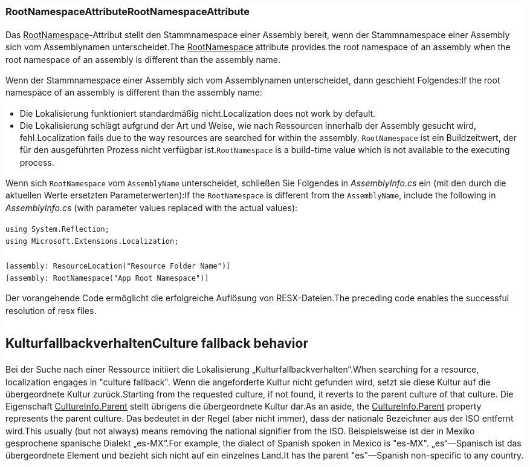 ### <a name="rootnamespaceattribute"></a><span data-ttu-id="b24bc-218">RootNamespaceAttribute</span><span class="sxs-lookup"><span data-stu-id="b24bc-218">RootNamespaceAttribute</span></span> 

<span data-ttu-id="b24bc-219">Das [RootNamespace](/dotnet/api/microsoft.extensions.localization.rootnamespaceattribute?view=aspnetcore-2.1)-Attribut stellt den Stammnamespace einer Assembly bereit, wenn der Stammnamespace einer Assembly sich vom Assemblynamen unterscheidet.</span><span class="sxs-lookup"><span data-stu-id="b24bc-219">The [RootNamespace](/dotnet/api/microsoft.extensions.localization.rootnamespaceattribute?view=aspnetcore-2.1) attribute provides the root namespace of an assembly when the root namespace of an assembly is different than the assembly name.</span></span> 

<span data-ttu-id="b24bc-220">Wenn der Stammnamespace einer Assembly sich vom Assemblynamen unterscheidet, dann geschieht Folgendes:</span><span class="sxs-lookup"><span data-stu-id="b24bc-220">If the root namespace of an assembly is different than the assembly name:</span></span>

* <span data-ttu-id="b24bc-221">Die Lokalisierung funktioniert standardmäßig nicht.</span><span class="sxs-lookup"><span data-stu-id="b24bc-221">Localization does not work by default.</span></span>
* <span data-ttu-id="b24bc-222">Die Lokalisierung schlägt aufgrund der Art und Weise, wie nach Ressourcen innerhalb der Assembly gesucht wird, fehl.</span><span class="sxs-lookup"><span data-stu-id="b24bc-222">Localization fails due to the way resources are searched for within the assembly.</span></span> <span data-ttu-id="b24bc-223">`RootNamespace` ist ein Buildzeitwert, der für den ausgeführten Prozess nicht verfügbar ist.</span><span class="sxs-lookup"><span data-stu-id="b24bc-223">`RootNamespace` is a build-time value which is not available to the executing process.</span></span> 

<span data-ttu-id="b24bc-224">Wenn sich `RootNamespace` vom `AssemblyName` unterscheidet, schließen Sie Folgendes in *AssemblyInfo.cs* ein (mit den durch die aktuellen Werte ersetzten Parameterwerten):</span><span class="sxs-lookup"><span data-stu-id="b24bc-224">If the `RootNamespace` is different from the `AssemblyName`, include the following in *AssemblyInfo.cs* (with parameter values replaced with the actual values):</span></span>

```Csharp
using System.Reflection;
using Microsoft.Extensions.Localization;

[assembly: ResourceLocation("Resource Folder Name")]
[assembly: RootNamespace("App Root Namespace")]
```

<span data-ttu-id="b24bc-225">Der vorangehende Code ermöglicht die erfolgreiche Auflösung von RESX-Dateien.</span><span class="sxs-lookup"><span data-stu-id="b24bc-225">The preceding code enables the successful resolution of resx files.</span></span>

## <a name="culture-fallback-behavior"></a><span data-ttu-id="b24bc-226">Kulturfallbackverhalten</span><span class="sxs-lookup"><span data-stu-id="b24bc-226">Culture fallback behavior</span></span>

<span data-ttu-id="b24bc-227">Bei der Suche nach einer Ressource initiiert die Lokalisierung „Kulturfallbackverhalten“.</span><span class="sxs-lookup"><span data-stu-id="b24bc-227">When searching for a resource, localization engages in "culture fallback".</span></span> <span data-ttu-id="b24bc-228">Wenn die angeforderte Kultur nicht gefunden wird, setzt sie diese Kultur auf die übergeordnete Kultur zurück.</span><span class="sxs-lookup"><span data-stu-id="b24bc-228">Starting from the requested culture, if not found, it reverts to the parent culture of that culture.</span></span> <span data-ttu-id="b24bc-229">Die Eigenschaft [CultureInfo.Parent](/dotnet/api/system.globalization.cultureinfo.parent) stellt übrigens die übergeordnete Kultur dar.</span><span class="sxs-lookup"><span data-stu-id="b24bc-229">As an aside, the [CultureInfo.Parent](/dotnet/api/system.globalization.cultureinfo.parent) property represents the parent culture.</span></span> <span data-ttu-id="b24bc-230">Das bedeutet in der Regel (aber nicht immer), dass der nationale Bezeichner aus der ISO entfernt wird.</span><span class="sxs-lookup"><span data-stu-id="b24bc-230">This usually (but not always) means removing the national signifier from the ISO.</span></span> <span data-ttu-id="b24bc-231">Beispielsweise ist der in Mexiko gesprochene spanische Dialekt „es-MX“.</span><span class="sxs-lookup"><span data-stu-id="b24bc-231">For example, the dialect of Spanish spoken in Mexico is "es-MX".</span></span> <span data-ttu-id="b24bc-232">„es“&mdash;Spanisch ist das übergeordnete Element und bezieht sich nicht auf ein einzelnes Land.</span><span class="sxs-lookup"><span data-stu-id="b24bc-232">It has the parent "es"&mdash;Spanish non-specific to any country.</span></span>